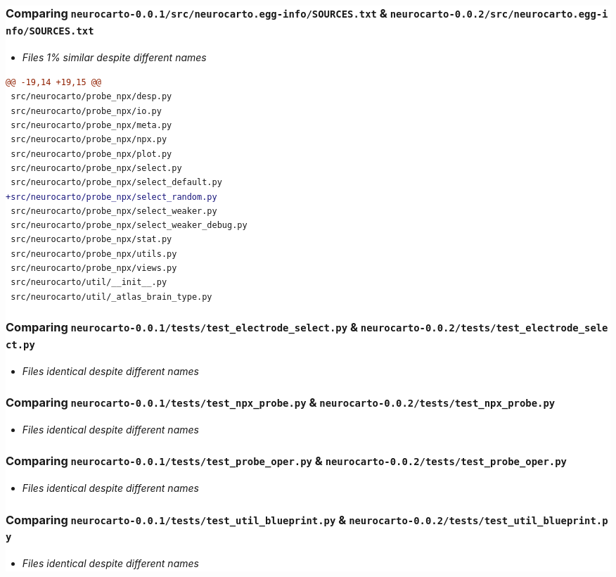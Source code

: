 ### Comparing `neurocarto-0.0.1/src/neurocarto.egg-info/SOURCES.txt` & `neurocarto-0.0.2/src/neurocarto.egg-info/SOURCES.txt`

 * *Files 1% similar despite different names*

```diff
@@ -19,14 +19,15 @@
 src/neurocarto/probe_npx/desp.py
 src/neurocarto/probe_npx/io.py
 src/neurocarto/probe_npx/meta.py
 src/neurocarto/probe_npx/npx.py
 src/neurocarto/probe_npx/plot.py
 src/neurocarto/probe_npx/select.py
 src/neurocarto/probe_npx/select_default.py
+src/neurocarto/probe_npx/select_random.py
 src/neurocarto/probe_npx/select_weaker.py
 src/neurocarto/probe_npx/select_weaker_debug.py
 src/neurocarto/probe_npx/stat.py
 src/neurocarto/probe_npx/utils.py
 src/neurocarto/probe_npx/views.py
 src/neurocarto/util/__init__.py
 src/neurocarto/util/_atlas_brain_type.py
```

### Comparing `neurocarto-0.0.1/tests/test_electrode_select.py` & `neurocarto-0.0.2/tests/test_electrode_select.py`

 * *Files identical despite different names*

### Comparing `neurocarto-0.0.1/tests/test_npx_probe.py` & `neurocarto-0.0.2/tests/test_npx_probe.py`

 * *Files identical despite different names*

### Comparing `neurocarto-0.0.1/tests/test_probe_oper.py` & `neurocarto-0.0.2/tests/test_probe_oper.py`

 * *Files identical despite different names*

### Comparing `neurocarto-0.0.1/tests/test_util_blueprint.py` & `neurocarto-0.0.2/tests/test_util_blueprint.py`

 * *Files identical despite different names*

